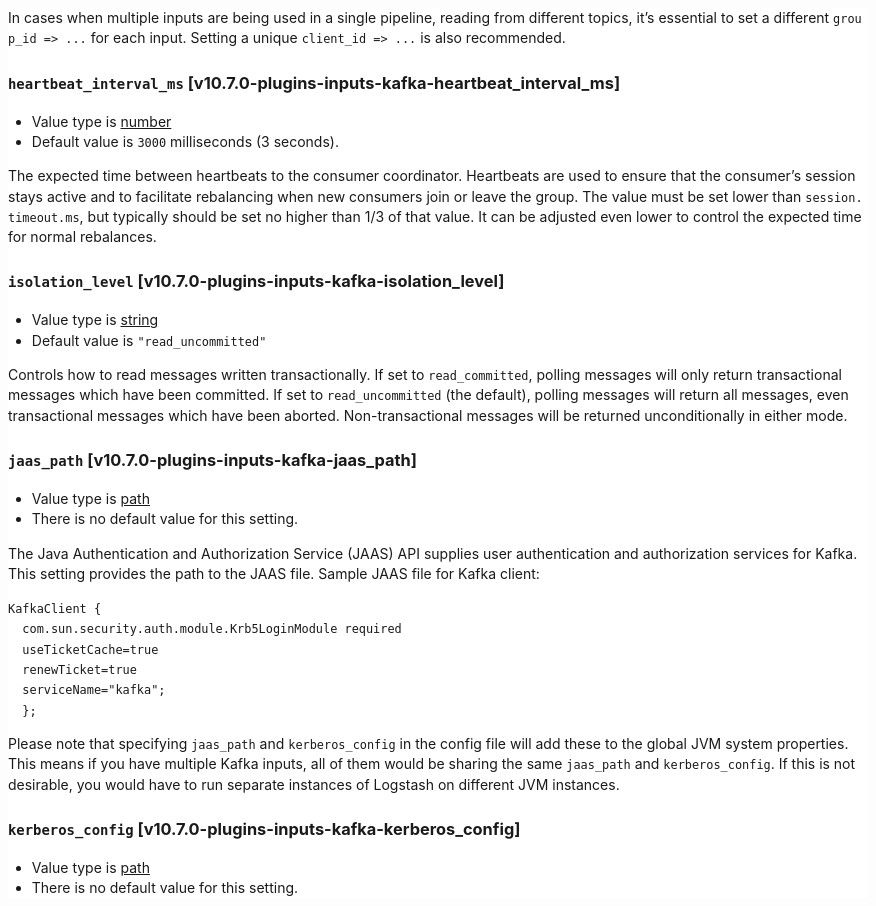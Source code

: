 In cases when multiple inputs are being used in a single pipeline, reading from different topics, it’s essential to set a different `group_id => ...` for each input. Setting a unique `client_id => ...` is also recommended.

### `heartbeat_interval_ms` [v10.7.0-plugins-inputs-kafka-heartbeat_interval_ms]

* Value type is [number](/lsr/value-types.md#number)
* Default value is `3000` milliseconds (3 seconds).

The expected time between heartbeats to the consumer coordinator. Heartbeats are used to ensure that the consumer’s session stays active and to facilitate rebalancing when new consumers join or leave the group. The value must be set lower than `session.timeout.ms`, but typically should be set no higher than 1/3 of that value. It can be adjusted even lower to control the expected time for normal rebalances.

### `isolation_level` [v10.7.0-plugins-inputs-kafka-isolation_level]

* Value type is [string](/lsr/value-types.md#string)
* Default value is `"read_uncommitted"`

Controls how to read messages written transactionally. If set to `read_committed`, polling messages will only return transactional messages which have been committed. If set to `read_uncommitted` (the default), polling messages will return all messages, even transactional messages which have been aborted. Non-transactional messages will be returned unconditionally in either mode.

### `jaas_path` [v10.7.0-plugins-inputs-kafka-jaas_path]

* Value type is [path](/lsr/value-types.md#path)
* There is no default value for this setting.

The Java Authentication and Authorization Service (JAAS) API supplies user authentication and authorization services for Kafka. This setting provides the path to the JAAS file. Sample JAAS file for Kafka client:

```
KafkaClient {
  com.sun.security.auth.module.Krb5LoginModule required
  useTicketCache=true
  renewTicket=true
  serviceName="kafka";
  };
```

Please note that specifying `jaas_path` and `kerberos_config` in the config file will add these to the global JVM system properties. This means if you have multiple Kafka inputs, all of them would be sharing the same `jaas_path` and `kerberos_config`. If this is not desirable, you would have to run separate instances of Logstash on different JVM instances.

### `kerberos_config` [v10.7.0-plugins-inputs-kafka-kerberos_config]

* Value type is [path](/lsr/value-types.md#path)
* There is no default value for this setting.
